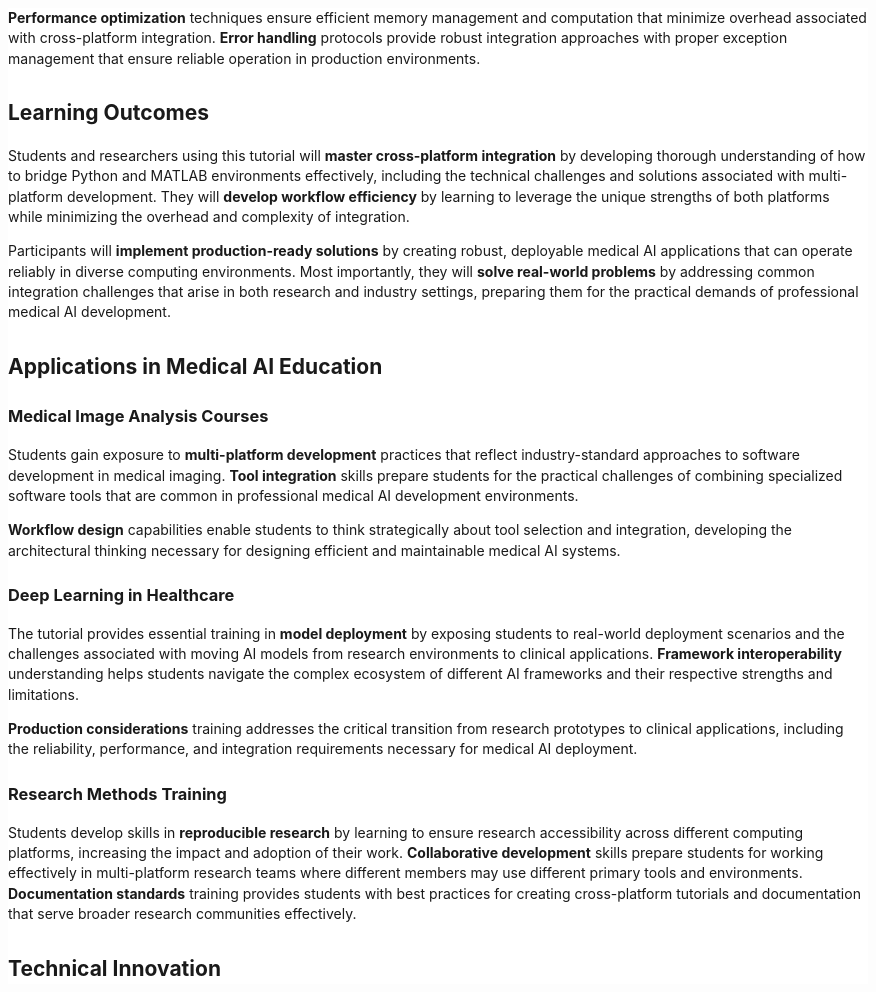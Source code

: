 **Performance optimization** techniques ensure efficient memory management and computation that minimize overhead associated with cross-platform integration. **Error handling** protocols provide robust integration approaches with proper exception management that ensure reliable operation in production environments.

## Learning Outcomes

Students and researchers using this tutorial will **master cross-platform integration** by developing thorough understanding of how to bridge Python and MATLAB environments effectively, including the technical challenges and solutions associated with multi-platform development. They will **develop workflow efficiency** by learning to leverage the unique strengths of both platforms while minimizing the overhead and complexity of integration.

Participants will **implement production-ready solutions** by creating robust, deployable medical AI applications that can operate reliably in diverse computing environments. Most importantly, they will **solve real-world problems** by addressing common integration challenges that arise in both research and industry settings, preparing them for the practical demands of professional medical AI development.

## Applications in Medical AI Education

### Medical Image Analysis Courses
Students gain exposure to **multi-platform development** practices that reflect industry-standard approaches to software development in medical imaging. **Tool integration** skills prepare students for the practical challenges of combining specialized software tools that are common in professional medical AI development environments.

**Workflow design** capabilities enable students to think strategically about tool selection and integration, developing the architectural thinking necessary for designing efficient and maintainable medical AI systems.

### Deep Learning in Healthcare
The tutorial provides essential training in **model deployment** by exposing students to real-world deployment scenarios and the challenges associated with moving AI models from research environments to clinical applications. **Framework interoperability** understanding helps students navigate the complex ecosystem of different AI frameworks and their respective strengths and limitations.

**Production considerations** training addresses the critical transition from research prototypes to clinical applications, including the reliability, performance, and integration requirements necessary for medical AI deployment.

### Research Methods Training
Students develop skills in **reproducible research** by learning to ensure research accessibility across different computing platforms, increasing the impact and adoption of their work. **Collaborative development** skills prepare students for working effectively in multi-platform research teams where different members may use different primary tools and environments.
**Documentation standards** training provides students with best practices for creating cross-platform tutorials and documentation that serve broader research communities effectively.

## Technical Innovation
